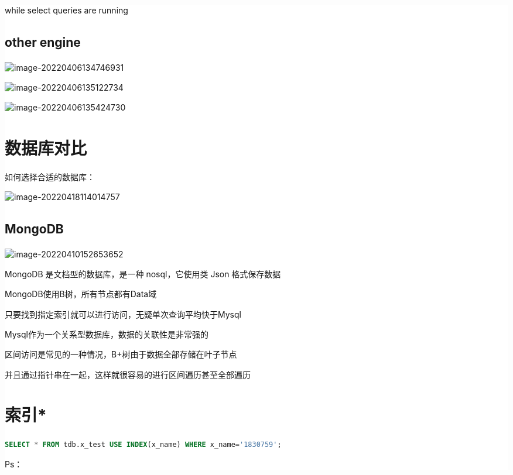 while select queries are running



## other engine

![image-20220406134746931](https://picgo-freejim.oss-cn-beijing.aliyuncs.com/image-20220406134746931.png)

![image-20220406135122734](https://picgo-freejim.oss-cn-beijing.aliyuncs.com/image-20220406135122734.png)



![image-20220406135424730](https://picgo-freejim.oss-cn-beijing.aliyuncs.com/image-20220406135424730.png)



# 数据库对比

如何选择合适的数据库：

![image-20220418114014757](https://picgo-freejim.oss-cn-beijing.aliyuncs.com/image-20220418114014757.png)

## MongoDB

![image-20220410152653652](https://picgo-freejim.oss-cn-beijing.aliyuncs.com/image-20220410152653652.png)



MongoDB 是文档型的数据库，是一种 nosql，它使用类 Json 格式保存数据





MongoDB使用B树，所有节点都有Data域

只要找到指定索引就可以进行访问，无疑单次查询平均快于Mysql



Mysql作为一个关系型数据库，数据的关联性是非常强的

区间访问是常见的一种情况，B+树由于数据全部存储在叶子节点

并且通过指针串在一起，这样就很容易的进行区间遍历甚至全部遍历







# 索引*



```sql
SELECT * FROM tdb.x_test USE INDEX(x_name) WHERE x_name='1830759';
```

Ps：
